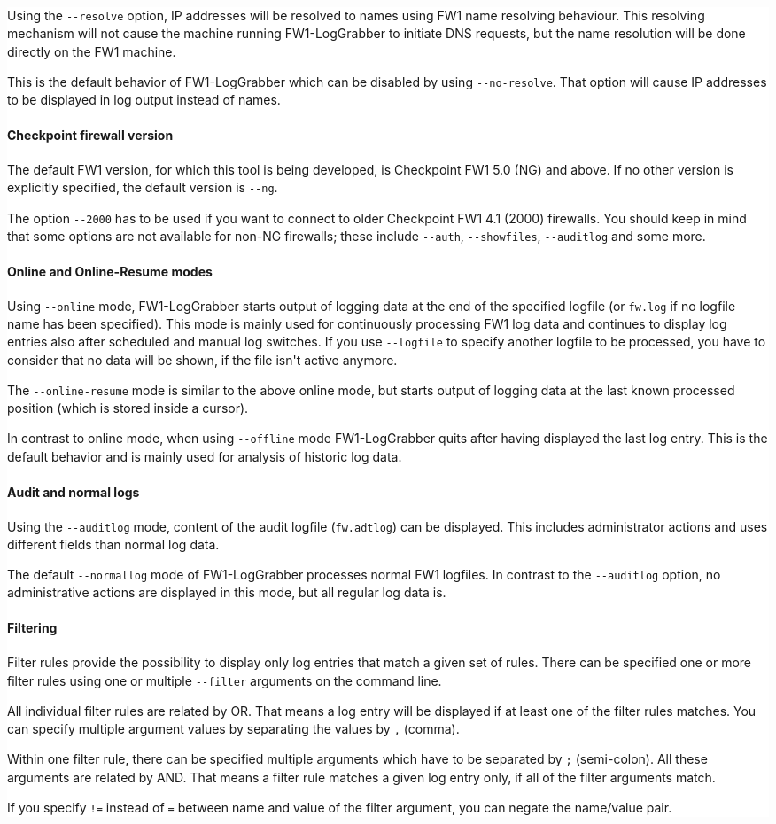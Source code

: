 Using the `--resolve` option, IP addresses will be resolved to names using FW1 name resolving behaviour. This resolving mechanism will not cause the machine running FW1-LogGrabber to initiate DNS requests, but the name resolution will be done directly on the FW1 machine. 

This is the default behavior of FW1-LogGrabber which can be disabled by using `--no-resolve`. That option will cause IP addresses to be displayed in log output instead of names.

#### Checkpoint firewall version

The default FW1 version, for which this tool is being developed, is Checkpoint FW1 5.0 (NG) and above. If no other version is explicitly specified, the default version is `--ng`.

The option `--2000` has to be used if you want to connect to older Checkpoint FW1 4.1 (2000) firewalls. You should keep in mind that some options are not available for non-NG firewalls; these include `--auth`, `--showfiles`, `--auditlog` and some more.

#### Online and Online-Resume modes

Using `--online` mode, FW1-LogGrabber starts output of logging data at the end of the specified logfile (or `fw.log` if no logfile name has been specified). This mode is mainly used for continuously processing FW1 log data and continues to display log entries also after scheduled and manual log switches. If you use `--logfile` to specify another logfile to be processed, you have to consider that no data will be shown, if the file isn't active anymore.

The `--online-resume` mode is similar to the above online mode, but starts output of logging data at the last known processed position (which is stored inside a cursor).

In contrast to online mode, when using `--offline` mode FW1-LogGrabber quits after having displayed the last
log entry. This is the default behavior and is mainly used for analysis of historic log data.

#### Audit and normal logs

Using the `--auditlog` mode, content of the audit logfile (`fw.adtlog`) can be displayed. This includes administrator actions and uses different fields than normal log data.

The default `--normallog` mode of FW1-LogGrabber processes normal FW1 logfiles. In contrast to the `--auditlog` option, no administrative actions are displayed in this mode, but all regular log data is.

#### Filtering

Filter rules provide the possibility to display only log entries that match a given set of rules. There can be
specified one or more filter rules using one or multiple `--filter` arguments on the command line.

All individual filter rules are related by OR. That means a log entry will be displayed if at least one of the filter rules matches. You can specify multiple argument values by separating the values by `,` (comma).

Within one filter rule, there can be specified multiple arguments which have to be separated by `;` (semi-colon). All these arguments are related by AND. That means a filter rule matches a given log entry only, if all of the filter arguments match.

If you specify `!=` instead of `=` between name and value of the filter argument, you can negate the name/value pair.
